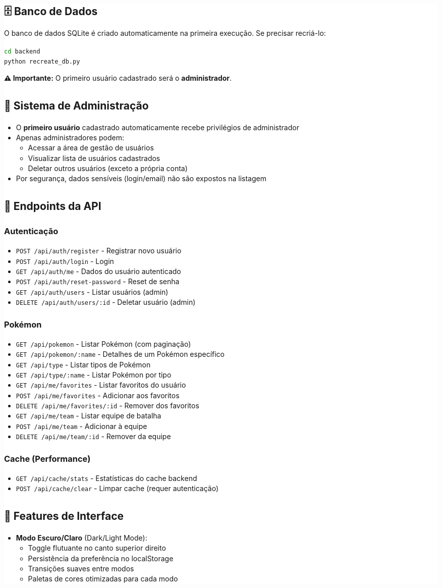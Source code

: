 ## 🗄️ Banco de Dados

O banco de dados SQLite é criado automaticamente na primeira execução. Se precisar recriá-lo:

```bash
cd backend
python recreate_db.py
```

**⚠️ Importante:** O primeiro usuário cadastrado será o **administrador**.

## 🔑 Sistema de Administração

- O **primeiro usuário** cadastrado automaticamente recebe privilégios de administrador
- Apenas administradores podem:
  - Acessar a área de gestão de usuários
  - Visualizar lista de usuários cadastrados
  - Deletar outros usuários (exceto a própria conta)
- Por segurança, dados sensíveis (login/email) não são expostos na listagem

## 📡 Endpoints da API

### Autenticação
- `POST /api/auth/register` - Registrar novo usuário
- `POST /api/auth/login` - Login
- `GET /api/auth/me` - Dados do usuário autenticado
- `POST /api/auth/reset-password` - Reset de senha
- `GET /api/auth/users` - Listar usuários (admin)
- `DELETE /api/auth/users/:id` - Deletar usuário (admin)

### Pokémon
- `GET /api/pokemon` - Listar Pokémon (com paginação)
- `GET /api/pokemon/:name` - Detalhes de um Pokémon específico
- `GET /api/type` - Listar tipos de Pokémon
- `GET /api/type/:name` - Listar Pokémon por tipo
- `GET /api/me/favorites` - Listar favoritos do usuário
- `POST /api/me/favorites` - Adicionar aos favoritos
- `DELETE /api/me/favorites/:id` - Remover dos favoritos
- `GET /api/me/team` - Listar equipe de batalha
- `POST /api/me/team` - Adicionar à equipe
- `DELETE /api/me/team/:id` - Remover da equipe

### Cache (Performance)
- `GET /api/cache/stats` - Estatísticas do cache backend
- `POST /api/cache/clear` - Limpar cache (requer autenticação)

## 🎨 Features de Interface

- **Modo Escuro/Claro** (Dark/Light Mode):
  - Toggle flutuante no canto superior direito
  - Persistência da preferência no localStorage
  - Transições suaves entre modos
  - Paletas de cores otimizadas para cada modo
